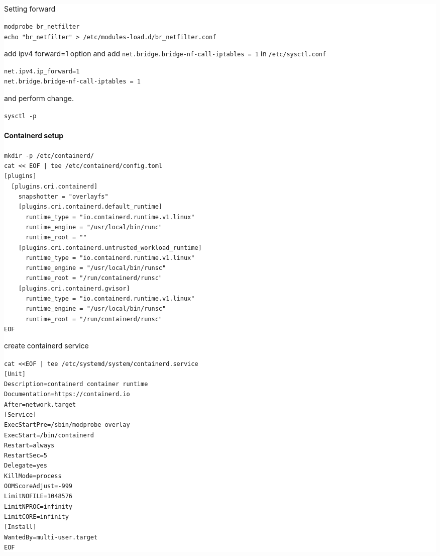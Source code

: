 Setting forward

```
modprobe br_netfilter
echo "br_netfilter" > /etc/modules-load.d/br_netfilter.conf
```


add ipv4 forward=1 option and add `net.bridge.bridge-nf-call-iptables = 1` in `/etc/sysctl.conf`
```
net.ipv4.ip_forward=1
net.bridge.bridge-nf-call-iptables = 1
```
and perform change.

```
sysctl -p
```


#### Containerd setup

```
mkdir -p /etc/containerd/
cat << EOF | tee /etc/containerd/config.toml
[plugins]
  [plugins.cri.containerd]
    snapshotter = "overlayfs"
    [plugins.cri.containerd.default_runtime]
      runtime_type = "io.containerd.runtime.v1.linux"
      runtime_engine = "/usr/local/bin/runc"
      runtime_root = ""
    [plugins.cri.containerd.untrusted_workload_runtime]
      runtime_type = "io.containerd.runtime.v1.linux"
      runtime_engine = "/usr/local/bin/runsc"
      runtime_root = "/run/containerd/runsc"
    [plugins.cri.containerd.gvisor]
      runtime_type = "io.containerd.runtime.v1.linux"
      runtime_engine = "/usr/local/bin/runsc"
      runtime_root = "/run/containerd/runsc"
EOF
```
create containerd service

```
cat <<EOF | tee /etc/systemd/system/containerd.service
[Unit]
Description=containerd container runtime
Documentation=https://containerd.io
After=network.target
[Service]
ExecStartPre=/sbin/modprobe overlay
ExecStart=/bin/containerd
Restart=always
RestartSec=5
Delegate=yes
KillMode=process
OOMScoreAdjust=-999
LimitNOFILE=1048576
LimitNPROC=infinity
LimitCORE=infinity
[Install]
WantedBy=multi-user.target
EOF
```
